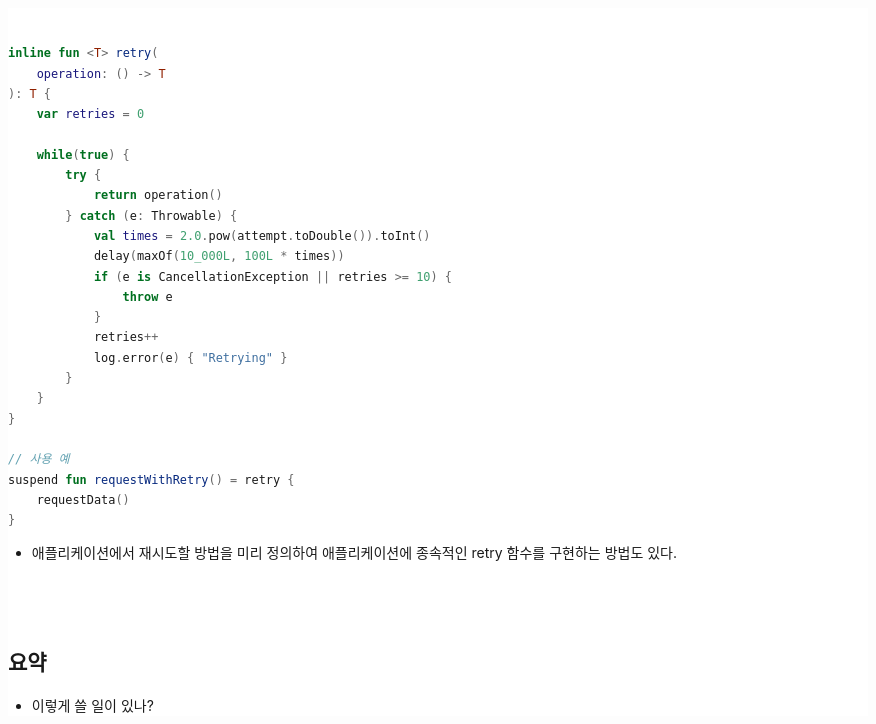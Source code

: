 <br>

```kotlin
inline fun <T> retry(
	operation: () -> T
): T {
	var retries = 0

	while(true) {
		try {
			return operation()
		} catch (e: Throwable) {
			val times = 2.0.pow(attempt.toDouble()).toInt()
			delay(maxOf(10_000L, 100L * times))
			if (e is CancellationException || retries >= 10) {
				throw e
			}
			retries++
			log.error(e) { "Retrying" }
		}
	}
}

// 사용 예
suspend fun requestWithRetry() = retry {
	requestData()
}
```

- 애플리케이션에서 재시도할 방법을 미리 정의하여 애플리케이션에 종속적인 retry 함수를 구현하는 방법도 있다.

<br><br>

## 요약

- 이렇게 쓸 일이 있나?